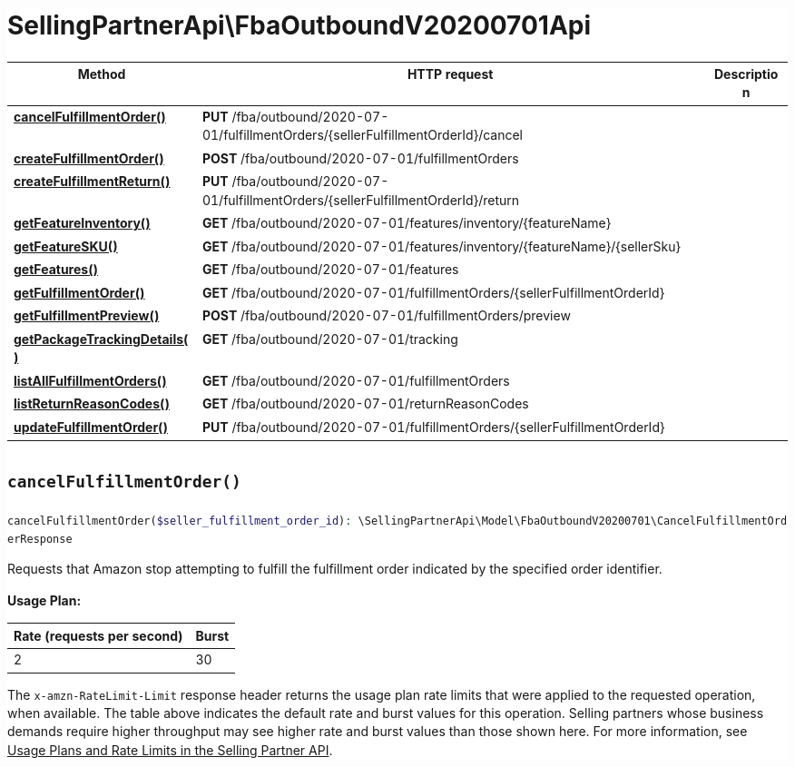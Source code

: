 # SellingPartnerApi\FbaOutboundV20200701Api

Method | HTTP request | Description
------------- | ------------- | -------------
[**cancelFulfillmentOrder()**](FbaOutboundV20200701Api.md#cancelFulfillmentOrder) | **PUT** /fba/outbound/2020-07-01/fulfillmentOrders/{sellerFulfillmentOrderId}/cancel | 
[**createFulfillmentOrder()**](FbaOutboundV20200701Api.md#createFulfillmentOrder) | **POST** /fba/outbound/2020-07-01/fulfillmentOrders | 
[**createFulfillmentReturn()**](FbaOutboundV20200701Api.md#createFulfillmentReturn) | **PUT** /fba/outbound/2020-07-01/fulfillmentOrders/{sellerFulfillmentOrderId}/return | 
[**getFeatureInventory()**](FbaOutboundV20200701Api.md#getFeatureInventory) | **GET** /fba/outbound/2020-07-01/features/inventory/{featureName} | 
[**getFeatureSKU()**](FbaOutboundV20200701Api.md#getFeatureSKU) | **GET** /fba/outbound/2020-07-01/features/inventory/{featureName}/{sellerSku} | 
[**getFeatures()**](FbaOutboundV20200701Api.md#getFeatures) | **GET** /fba/outbound/2020-07-01/features | 
[**getFulfillmentOrder()**](FbaOutboundV20200701Api.md#getFulfillmentOrder) | **GET** /fba/outbound/2020-07-01/fulfillmentOrders/{sellerFulfillmentOrderId} | 
[**getFulfillmentPreview()**](FbaOutboundV20200701Api.md#getFulfillmentPreview) | **POST** /fba/outbound/2020-07-01/fulfillmentOrders/preview | 
[**getPackageTrackingDetails()**](FbaOutboundV20200701Api.md#getPackageTrackingDetails) | **GET** /fba/outbound/2020-07-01/tracking | 
[**listAllFulfillmentOrders()**](FbaOutboundV20200701Api.md#listAllFulfillmentOrders) | **GET** /fba/outbound/2020-07-01/fulfillmentOrders | 
[**listReturnReasonCodes()**](FbaOutboundV20200701Api.md#listReturnReasonCodes) | **GET** /fba/outbound/2020-07-01/returnReasonCodes | 
[**updateFulfillmentOrder()**](FbaOutboundV20200701Api.md#updateFulfillmentOrder) | **PUT** /fba/outbound/2020-07-01/fulfillmentOrders/{sellerFulfillmentOrderId} | 


## `cancelFulfillmentOrder()`

```php
cancelFulfillmentOrder($seller_fulfillment_order_id): \SellingPartnerApi\Model\FbaOutboundV20200701\CancelFulfillmentOrderResponse
```



Requests that Amazon stop attempting to fulfill the fulfillment order indicated by the specified order identifier.

**Usage Plan:**

| Rate (requests per second) | Burst |
| ---- | ---- |
| 2 | 30 |

The `x-amzn-RateLimit-Limit` response header returns the usage plan rate limits that were applied to the requested operation, when available. The table above indicates the default rate and burst values for this operation. Selling partners whose business demands require higher throughput may see higher rate and burst values than those shown here. For more information, see [Usage Plans and Rate Limits in the Selling Partner API](https://developer-docs.amazon.com/sp-api/docs/usage-plans-and-rate-limits-in-the-sp-api).
